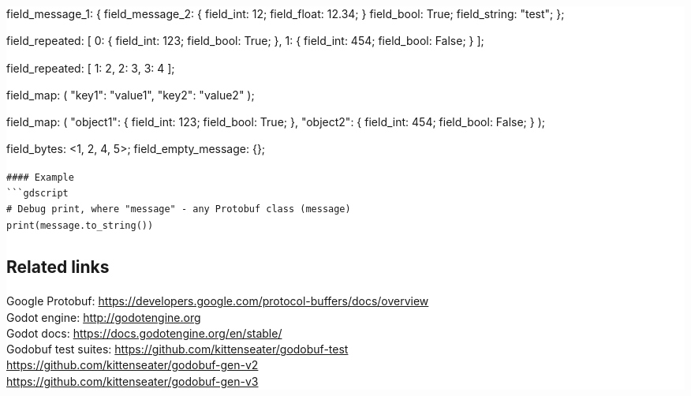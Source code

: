 field_message_1: {
  field_message_2: {
    field_int: 12;
    field_float: 12.34;
  }
  field_bool: True;
  field_string: "test";
};

field_repeated: [
  0: {
    field_int: 123;
    field_bool: True;
  },
  1: {
    field_int: 454;
    field_bool: False;
  }
];

field_repeated: [
  1: 2, 
  2: 3, 
  3: 4
];

field_map: (
  "key1": "value1",
  "key2": "value2"
);

field_map: (
  "object1": {
    field_int: 123;
    field_bool: True;
  },
  "object2": {
    field_int: 454;
    field_bool: False;
  }
);

field_bytes: <1, 2, 4, 5>;
field_empty_message: {};
```
#### Example
```gdscript
# Debug print, where "message" - any Protobuf class (message)
print(message.to_string())
```

## Related links
Google Protobuf: https://developers.google.com/protocol-buffers/docs/overview <br/>
Godot engine: http://godotengine.org <br/>
Godot docs: https://docs.godotengine.org/en/stable/ <br/>
Godobuf test suites: https://github.com/kittenseater/godobuf-test <br/>
https://github.com/kittenseater/godobuf-gen-v2 <br/>
https://github.com/kittenseater/godobuf-gen-v3

